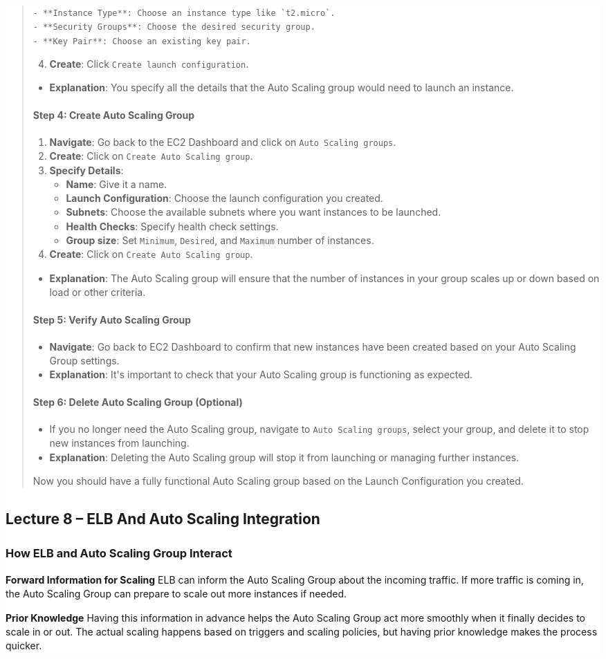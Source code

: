 >     - **Instance Type**: Choose an instance type like `t2.micro`.
>     - **Security Groups**: Choose the desired security group.
>     - **Key Pair**: Choose an existing key pair.
> 4. **Create**: Click `Create launch configuration`.
> 
> - **Explanation**: You specify all the details that the Auto Scaling group would need to launch an instance.
> 
> #### Step 4: Create Auto Scaling Group
> 
> 1. **Navigate**: Go back to the EC2 Dashboard and click on `Auto Scaling groups`.
> 2. **Create**: Click on `Create Auto Scaling group`.
> 3. **Specify Details**:
>     - **Name**: Give it a name.
>     - **Launch Configuration**: Choose the launch configuration you created.
>     - **Subnets**: Choose the available subnets where you want instances to be launched.
>     - **Health Checks**: Specify health check settings.
>     - **Group size**: Set `Minimum`, `Desired`, and `Maximum` number of instances.
> 4. **Create**: Click on `Create Auto Scaling group`.
> 
> - **Explanation**: The Auto Scaling group will ensure that the number of instances in your group scales up or down based on load or other criteria.
> 
> #### Step 5: Verify Auto Scaling Group
> 
> - **Navigate**: Go back to EC2 Dashboard to confirm that new instances have been created based on your Auto Scaling Group settings.
> - **Explanation**: It's important to check that your Auto Scaling group is functioning as expected.
> 
> #### Step 6: Delete Auto Scaling Group (Optional)
> 
> - If you no longer need the Auto Scaling group, navigate to `Auto Scaling groups`, select your group, and delete it to stop new instances from launching.
> - **Explanation**: Deleting the Auto Scaling group will stop it from launching or managing further instances.
> 
> Now you should have a fully functional Auto Scaling group based on the Launch Configuration you created.



## Lecture 8 – ELB And Auto Scaling Integration

### How ELB and Auto Scaling Group Interact

**Forward Information for Scaling**
ELB can inform the Auto Scaling Group about the incoming traffic. If more traffic is coming in, the Auto Scaling Group can prepare to scale out more instances if needed.

**Prior Knowledge**
Having this information in advance helps the Auto Scaling Group act more smoothly when it finally decides to scale in or out. The actual scaling happens based on triggers and scaling policies, but having prior knowledge makes the process quicker.
